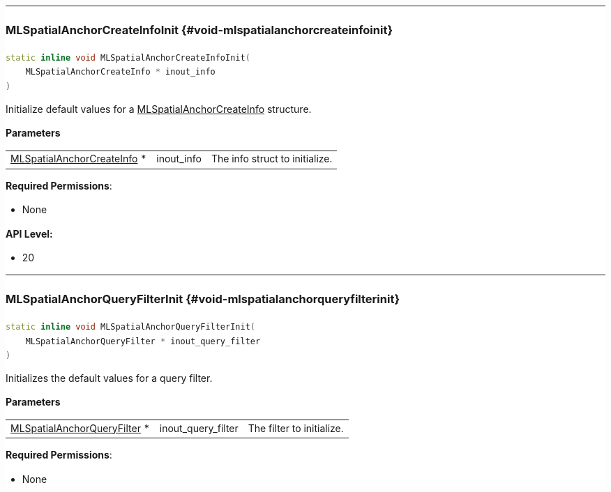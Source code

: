 


-----------

### MLSpatialAnchorCreateInfoInit {#void-mlspatialanchorcreateinfoinit}

```cpp
static inline void MLSpatialAnchorCreateInfoInit(
    MLSpatialAnchorCreateInfo * inout_info
)
```

Initialize default values for a [MLSpatialAnchorCreateInfo](/versioned_docs/version-14-Jun-2023/api-ref/api/Modules/group___magic_leap_spaces/group___spatial_anchor/struct_m_l_spatial_anchor_create_info.md) structure. 

**Parameters**

|  |   |   |
|--|--|--|
| [MLSpatialAnchorCreateInfo](/versioned_docs/version-14-Jun-2023/api-ref/api/Modules/group___magic_leap_spaces/group___spatial_anchor/struct_m_l_spatial_anchor_create_info.md) * |inout_info|The info struct to initialize.|
**Required Permissions**:

  * None 





**API Level:**
  * 20




-----------

### MLSpatialAnchorQueryFilterInit {#void-mlspatialanchorqueryfilterinit}

```cpp
static inline void MLSpatialAnchorQueryFilterInit(
    MLSpatialAnchorQueryFilter * inout_query_filter
)
```

Initializes the default values for a query filter. 

**Parameters**

|  |   |   |
|--|--|--|
| [MLSpatialAnchorQueryFilter](/versioned_docs/version-14-Jun-2023/api-ref/api/Modules/group___magic_leap_spaces/group___spatial_anchor/struct_m_l_spatial_anchor_query_filter.md) * |inout_query_filter|The filter to initialize.|
**Required Permissions**:

  * None 


